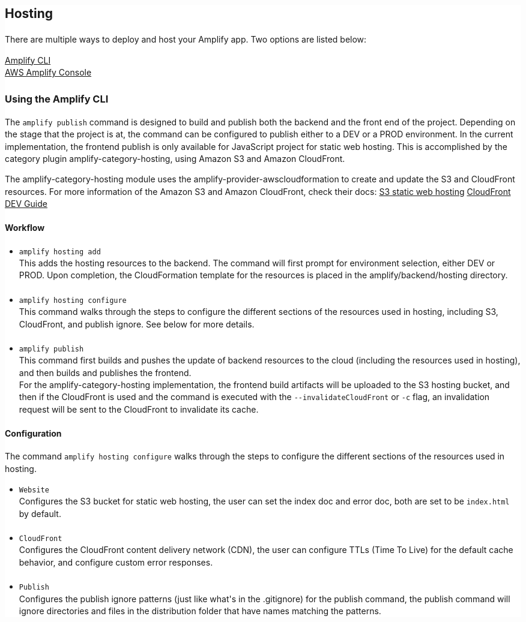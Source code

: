 ## Hosting

There are multiple ways to deploy and host your Amplify app. Two options are listed below:


<a href="#using-the-amplify-cli">Amplify CLI</a><br/>
<a href="#using-the-aws-amplify-console">AWS Amplify Console</a>

### Using the Amplify CLI

The `amplify publish` command is designed to build and publish both the backend and the front end of the project. Depending on the stage that the project is at, the command can be configured to publish either to a DEV or a PROD environment. In the current implementation, the frontend publish is only available for JavaScript project for static web hosting. This is accomplished by the category plugin amplify-category-hosting, using Amazon S3 and Amazon CloudFront.

The amplify-category-hosting module uses the amplify-provider-awscloudformation to create and update the S3 and CloudFront resources. For more  information of the Amazon S3 and Amazon CloudFront, check their docs:
[S3 static web hosting](https://docs.aws.amazon.com/AmazonS3/latest/dev/WebsiteHosting.html)
[CloudFront DEV Guide](https://docs.aws.amazon.com/AmazonCloudFront/latest/DeveloperGuide/Introduction.html)

#### Workflow
- `amplify hosting add`<br/>
This adds the hosting resources to the backend. The command will first prompt for environment selection, either DEV or PROD. Upon completion, the CloudFormation template for the resources is placed in the amplify/backend/hosting directory. <br/><br/>
- `amplify hosting configure`<br/>
This command walks through the steps to configure the different sections of the resources used in hosting, including S3, CloudFront, and publish ignore. See below for more details.<br/><br/>
- `amplify publish`<br/>
This command first builds and pushes the update of backend resources to the cloud (including the resources used in hosting), and then builds and publishes the frontend.<br/>
For the amplify-category-hosting implementation, the frontend build artifacts will be uploaded to the S3 hosting bucket, and then if the CloudFront is used and the command is executed with the `--invalidateCloudFront` or `-c` flag, an invalidation request will be sent to the CloudFront to invalidate its cache. 


#### Configuration
The command `amplify hosting configure` walks through the steps to configure the different sections of the resources used in hosting. 
- `Website`<br/>
Configures the S3 bucket for static web hosting, the user can set the index doc and error doc, both are set to be `index.html` by default.<br/><br/>
- `CloudFront`<br/>
Configures the CloudFront content delivery network (CDN), the user can configure TTLs (Time To Live) for the default cache behavior, and configure custom error responses.<br/><br/>
- `Publish`<br/>
Configures the publish ignore patterns (just like what's in the .gitignore) for the publish command, the publish command will ignore directories and files in the distribution folder that have names matching the patterns. 
